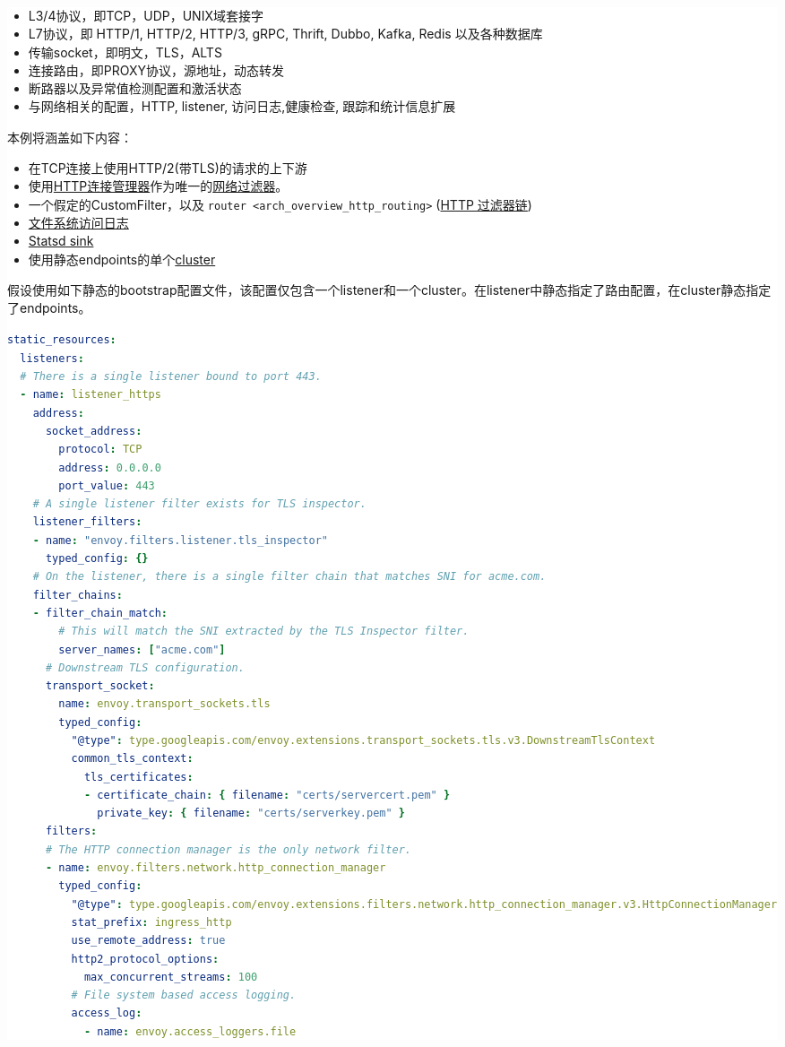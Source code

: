 - L3/4协议，即TCP，UDP，UNIX域套接字
- L7协议，即 HTTP/1, HTTP/2, HTTP/3, gRPC, Thrift, Dubbo, Kafka, Redis 以及各种数据库
- 传输socket，即明文，TLS，ALTS
- 连接路由，即PROXY协议，源地址，动态转发
- 断路器以及异常值检测配置和激活状态
- 与网络相关的配置，HTTP, listener, 访问日志,健康检查, 跟踪和统计信息扩展

本例将涵盖如下内容：

- 在TCP连接上使用HTTP/2(带TLS)的请求的上下游
- 使用[HTTP连接管理器](https://www.envoyproxy.io/docs/envoy/latest/intro/arch_overview/http/http_connection_management#arch-overview-http-conn-man)作为唯一的[网络过滤器](https://www.envoyproxy.io/docs/envoy/latest/intro/arch_overview/listeners/network_filters#arch-overview-network-filters)。
- 一个假定的CustomFilter，以及 `router <arch_overview_http_routing>` ([HTTP 过滤器链](https://www.envoyproxy.io/docs/envoy/latest/intro/arch_overview/http/http_filters#arch-overview-http-filters))
- [文件系统访问日志](https://www.envoyproxy.io/docs/envoy/latest/intro/arch_overview/observability/access_logging#arch-overview-access-logs-sinks)
- [Statsd sink](https://www.envoyproxy.io/docs/envoy/latest/api-v3/config/metrics/v3/stats.proto#envoy-v3-api-msg-config-metrics-v3-statssink)
- 使用静态endpoints的单个[cluster](https://www.envoyproxy.io/docs/envoy/latest/intro/arch_overview/upstream/cluster_manager#arch-overview-cluster-manager)

假设使用如下静态的bootstrap配置文件，该配置仅包含一个listener和一个cluster。在listener中静态指定了路由配置，在cluster静态指定了endpoints。

```yaml
static_resources:
  listeners:
  # There is a single listener bound to port 443.
  - name: listener_https
    address:
      socket_address:
        protocol: TCP
        address: 0.0.0.0
        port_value: 443
    # A single listener filter exists for TLS inspector.
    listener_filters:
    - name: "envoy.filters.listener.tls_inspector"
      typed_config: {}
    # On the listener, there is a single filter chain that matches SNI for acme.com.
    filter_chains:
    - filter_chain_match:
        # This will match the SNI extracted by the TLS Inspector filter.
        server_names: ["acme.com"]
      # Downstream TLS configuration.
      transport_socket:
        name: envoy.transport_sockets.tls
        typed_config:
          "@type": type.googleapis.com/envoy.extensions.transport_sockets.tls.v3.DownstreamTlsContext
          common_tls_context:
            tls_certificates:
            - certificate_chain: { filename: "certs/servercert.pem" }
              private_key: { filename: "certs/serverkey.pem" }
      filters:
      # The HTTP connection manager is the only network filter.
      - name: envoy.filters.network.http_connection_manager
        typed_config:
          "@type": type.googleapis.com/envoy.extensions.filters.network.http_connection_manager.v3.HttpConnectionManager
          stat_prefix: ingress_http
          use_remote_address: true
          http2_protocol_options:
            max_concurrent_streams: 100
          # File system based access logging.
          access_log:
            - name: envoy.access_loggers.file
```